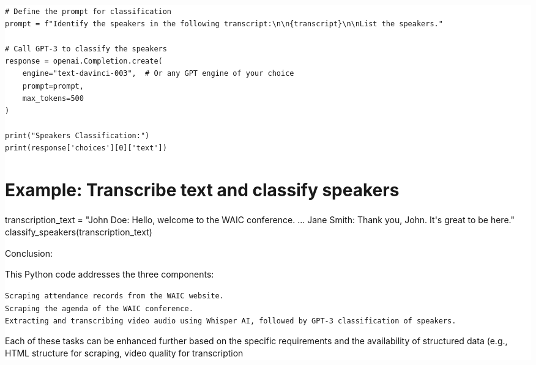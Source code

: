     # Define the prompt for classification
    prompt = f"Identify the speakers in the following transcript:\n\n{transcript}\n\nList the speakers."
    
    # Call GPT-3 to classify the speakers
    response = openai.Completion.create(
        engine="text-davinci-003",  # Or any GPT engine of your choice
        prompt=prompt,
        max_tokens=500
    )
    
    print("Speakers Classification:")
    print(response['choices'][0]['text'])

# Example: Transcribe text and classify speakers
transcription_text = "John Doe: Hello, welcome to the WAIC conference. ... Jane Smith: Thank you, John. It's great to be here."
classify_speakers(transcription_text)

Conclusion:

This Python code addresses the three components:

    Scraping attendance records from the WAIC website.
    Scraping the agenda of the WAIC conference.
    Extracting and transcribing video audio using Whisper AI, followed by GPT-3 classification of speakers.

Each of these tasks can be enhanced further based on the specific requirements and the availability of structured data (e.g., HTML structure for scraping, video quality for transcription

